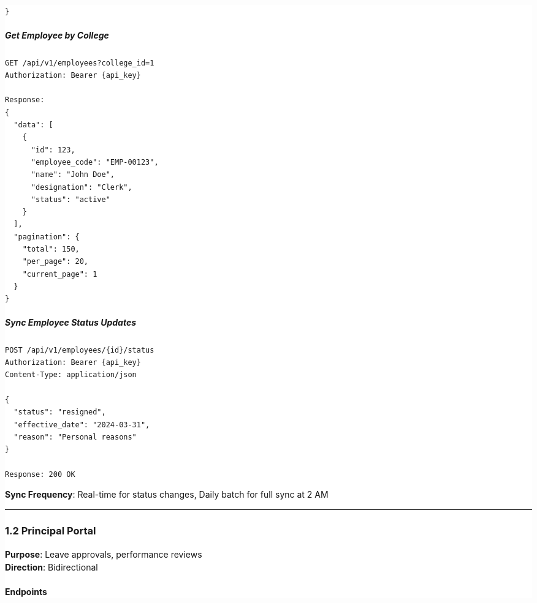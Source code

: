 ```http
}
```

##### Get Employee by College
```http
GET /api/v1/employees?college_id=1
Authorization: Bearer {api_key}

Response:
{
  "data": [
    {
      "id": 123,
      "employee_code": "EMP-00123",
      "name": "John Doe",
      "designation": "Clerk",
      "status": "active"
    }
  ],
  "pagination": {
    "total": 150,
    "per_page": 20,
    "current_page": 1
  }
}
```

##### Sync Employee Status Updates
```http
POST /api/v1/employees/{id}/status
Authorization: Bearer {api_key}
Content-Type: application/json

{
  "status": "resigned",
  "effective_date": "2024-03-31",
  "reason": "Personal reasons"
}

Response: 200 OK
```

**Sync Frequency**: Real-time for status changes, Daily batch for full sync at 2 AM

---

### 1.2 Principal Portal

**Purpose**: Leave approvals, performance reviews  
**Direction**: Bidirectional

#### Endpoints
